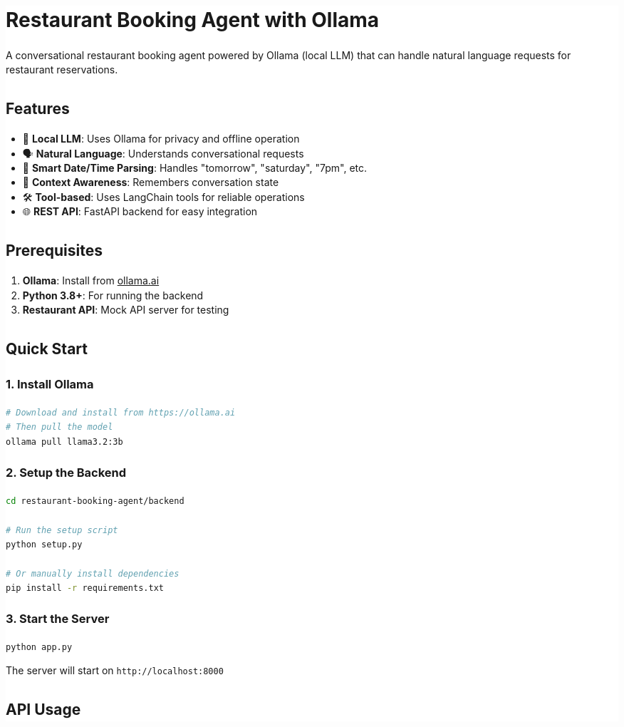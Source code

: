 # Restaurant Booking Agent with Ollama

A conversational restaurant booking agent powered by Ollama (local LLM) that can handle natural language requests for restaurant reservations.

## Features

- 🤖 **Local LLM**: Uses Ollama for privacy and offline operation
- 🗣️ **Natural Language**: Understands conversational requests
- 📅 **Smart Date/Time Parsing**: Handles "tomorrow", "saturday", "7pm", etc.
- 🔄 **Context Awareness**: Remembers conversation state
- 🛠️ **Tool-based**: Uses LangChain tools for reliable operations
- 🌐 **REST API**: FastAPI backend for easy integration

## Prerequisites

1. **Ollama**: Install from [ollama.ai](https://ollama.ai)
2. **Python 3.8+**: For running the backend
3. **Restaurant API**: Mock API server for testing

## Quick Start

### 1. Install Ollama

```bash
# Download and install from https://ollama.ai
# Then pull the model
ollama pull llama3.2:3b
```

### 2. Setup the Backend

```bash
cd restaurant-booking-agent/backend

# Run the setup script
python setup.py

# Or manually install dependencies
pip install -r requirements.txt
```

### 3. Start the Server

```bash
python app.py
```

The server will start on `http://localhost:8000`

## API Usage
